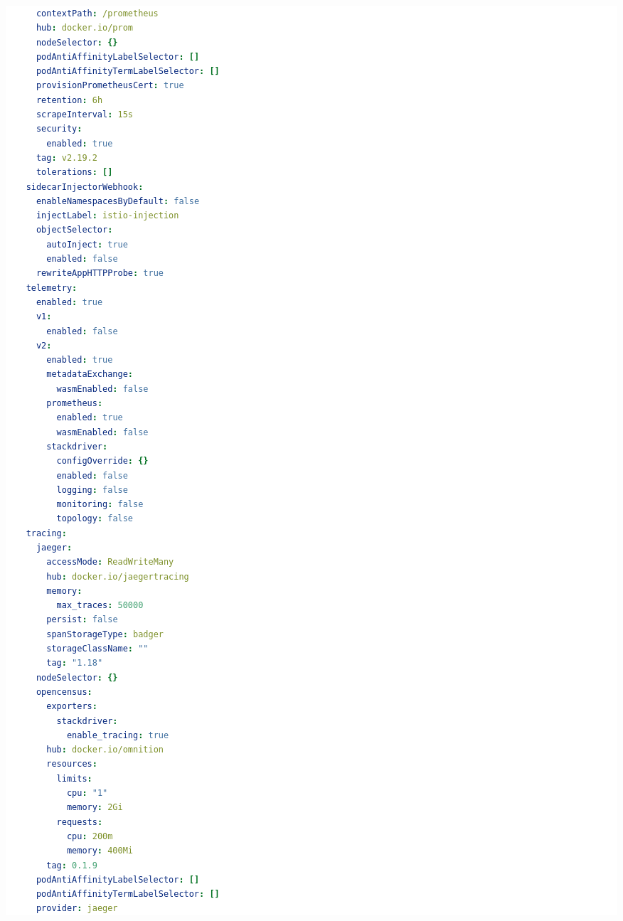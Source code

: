 ```yaml
      contextPath: /prometheus
      hub: docker.io/prom
      nodeSelector: {}
      podAntiAffinityLabelSelector: []
      podAntiAffinityTermLabelSelector: []
      provisionPrometheusCert: true
      retention: 6h
      scrapeInterval: 15s
      security:
        enabled: true
      tag: v2.19.2
      tolerations: []
    sidecarInjectorWebhook:
      enableNamespacesByDefault: false
      injectLabel: istio-injection
      objectSelector:
        autoInject: true
        enabled: false
      rewriteAppHTTPProbe: true
    telemetry:
      enabled: true
      v1:
        enabled: false
      v2:
        enabled: true
        metadataExchange:
          wasmEnabled: false
        prometheus:
          enabled: true
          wasmEnabled: false
        stackdriver:
          configOverride: {}
          enabled: false
          logging: false
          monitoring: false
          topology: false
    tracing:
      jaeger:
        accessMode: ReadWriteMany
        hub: docker.io/jaegertracing
        memory:
          max_traces: 50000
        persist: false
        spanStorageType: badger
        storageClassName: ""
        tag: "1.18"
      nodeSelector: {}
      opencensus:
        exporters:
          stackdriver:
            enable_tracing: true
        hub: docker.io/omnition
        resources:
          limits:
            cpu: "1"
            memory: 2Gi
          requests:
            cpu: 200m
            memory: 400Mi
        tag: 0.1.9
      podAntiAffinityLabelSelector: []
      podAntiAffinityTermLabelSelector: []
      provider: jaeger
```